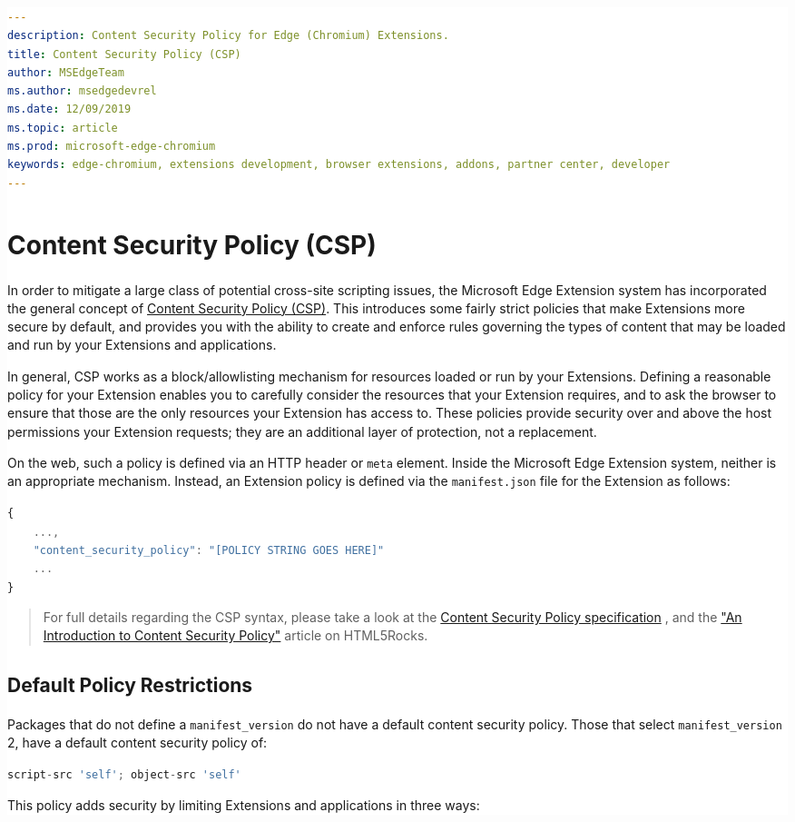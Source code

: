 ```yaml
---
description: Content Security Policy for Edge (Chromium) Extensions.
title: Content Security Policy (CSP)
author: MSEdgeTeam
ms.author: msedgedevrel
ms.date: 12/09/2019
ms.topic: article
ms.prod: microsoft-edge-chromium
keywords: edge-chromium, extensions development, browser extensions, addons, partner center, developer
---
```


# Content Security Policy \(CSP\)  

In order to mitigate a large class of potential cross-site scripting issues, the Microsoft Edge Extension system has incorporated the general concept of [Content Security Policy \(CSP\)][W3CContentSecurityPolicy].  This introduces some fairly strict policies that make Extensions more secure by default, and provides you with the ability to create and enforce rules governing the types of content that may be loaded and run by your Extensions and applications.  

In general, CSP works as a block/allowlisting mechanism for resources loaded or run by your Extensions.  Defining a reasonable policy for your Extension enables you to carefully consider the resources that your Extension requires, and to ask the browser to ensure that those are the only resources your Extension has access to.  These policies provide security over and above the host permissions your Extension requests; they are an additional layer of protection, not a replacement.  

On the web, such a policy is defined via an HTTP header or `meta` element.  Inside the Microsoft Edge Extension system, neither is an appropriate mechanism.  Instead, an Extension policy is defined via the `manifest.json` file for the Extension as follows:  

```javascript
{
    ...,
    "content_security_policy": "[POLICY STRING GOES HERE]"
    ...
}
```  

> For full details regarding the CSP syntax, please take a look at the [Content Security Policy specification][W3CContentSecurityPolicy] , and the ["An Introduction to Content Security Policy"][HTML5RocksIntroductionContentSecurityPolicy] article on HTML5Rocks.  

## Default Policy Restrictions  

Packages that do not define a `manifest_version` do not have a default content security policy.  Those that select `manifest_version` 2, have a default content security policy of:  

```javascript
script-src 'self'; object-src 'self'
```  

This policy adds security by limiting Extensions and applications in three ways:  


[HTML5RocksIntroductionContentSecurityPolicy]: https://www.html5rocks.com/en/tutorials/security/content-security-policy "An Introduction to Content Security Policy - HTML5 Rocks"  
[PublicSuffixList]: https://publicsuffix.org/list "VIEW THE PUBLIC SUFFIX LIST"  
[W3CContentSecurityPolicyLevel2ScriptSrcHashUsage]: https://www.w3.org/TR/CSP2#script-src-hash-usage "Hash usage for \<script\> elements - Content Security Policy Level 2"  
[W3CContentSecurityPolicy]: https://w3c.github.io/webappsec-csp "Content Security Policy Level 3"  
[WikiManMiddleAttacks]: https://en.wikipedia.org/wiki/Man-in-the-middle_attack "Man-in-the-middle attack - Wikipedia"  
[CCA4IL]: https://creativecommons.org/licenses/by/4.0  
[CCby4Image]: https://i.creativecommons.org/l/by/4.0/88x31.png  
[GoogleSitePolicies]: https://developers.google.com/terms/site-policies  